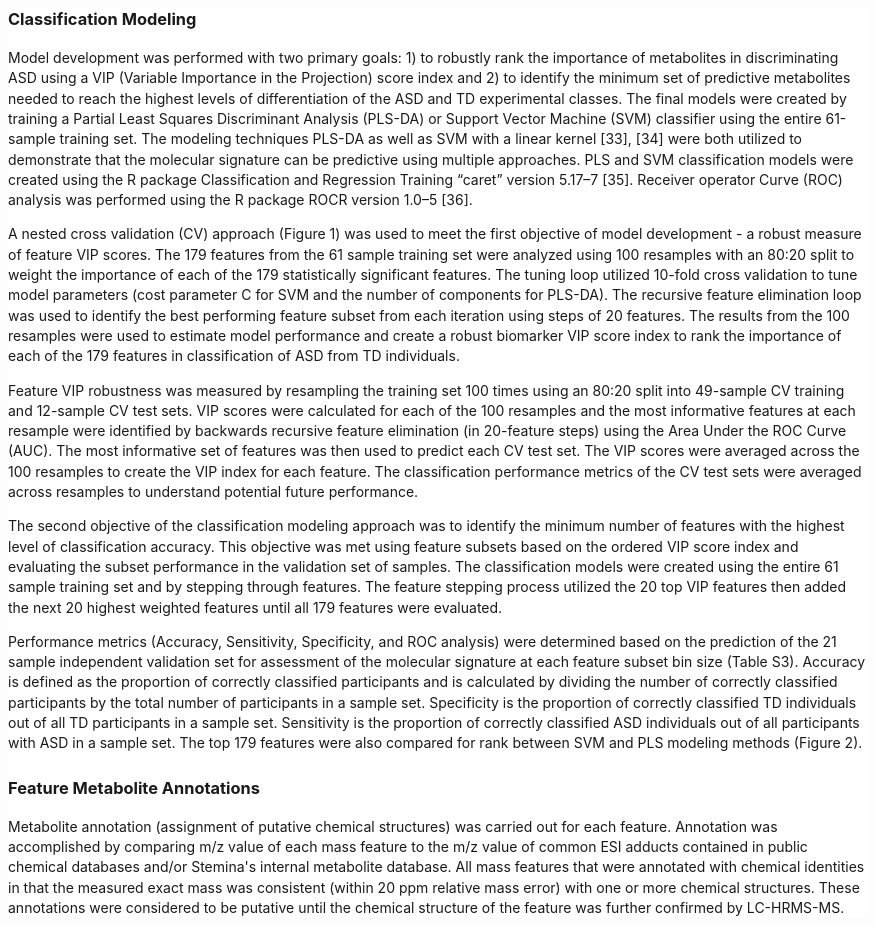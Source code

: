 ### Classification Modeling

Model development was performed with two primary goals: 1) to robustly rank the importance of metabolites in discriminating ASD using a VIP (Variable Importance in the Projection) score index and 2) to identify the minimum set of predictive metabolites needed to reach the highest levels of differentiation of the ASD and TD experimental classes. The final models were created by training a Partial Least Squares Discriminant Analysis (PLS-DA) or Support Vector Machine (SVM) classifier using the entire 61-sample training set. The modeling techniques PLS-DA as well as SVM with a linear kernel [33], [34] were both utilized to demonstrate that the molecular signature can be predictive using multiple approaches. PLS and SVM classification models were created using the R package Classification and Regression Training “caret” version 5.17–7 [35]. Receiver operator Curve (ROC) analysis was performed using the R package ROCR version 1.0–5 [36].

A nested cross validation (CV) approach (Figure 1) was used to meet the first objective of model development - a robust measure of feature VIP scores. The 179 features from the 61 sample training set were analyzed using 100 resamples with an 80∶20 split to weight the importance of each of the 179 statistically significant features. The tuning loop utilized 10-fold cross validation to tune model parameters (cost parameter C for SVM and the number of components for PLS-DA). The recursive feature elimination loop was used to identify the best performing feature subset from each iteration using steps of 20 features. The results from the 100 resamples were used to estimate model performance and create a robust biomarker VIP score index to rank the importance of each of the 179 features in classification of ASD from TD individuals.

Feature VIP robustness was measured by resampling the training set 100 times using an 80∶20 split into 49-sample CV training and 12-sample CV test sets. VIP scores were calculated for each of the 100 resamples and the most informative features at each resample were identified by backwards recursive feature elimination (in 20-feature steps) using the Area Under the ROC Curve (AUC). The most informative set of features was then used to predict each CV test set. The VIP scores were averaged across the 100 resamples to create the VIP index for each feature. The classification performance metrics of the CV test sets were averaged across resamples to understand potential future performance.

The second objective of the classification modeling approach was to identify the minimum number of features with the highest level of classification accuracy. This objective was met using feature subsets based on the ordered VIP score index and evaluating the subset performance in the validation set of samples. The classification models were created using the entire 61 sample training set and by stepping through features. The feature stepping process utilized the 20 top VIP features then added the next 20 highest weighted features until all 179 features were evaluated.

Performance metrics (Accuracy, Sensitivity, Specificity, and ROC analysis) were determined based on the prediction of the 21 sample independent validation set for assessment of the molecular signature at each feature subset bin size (Table S3). Accuracy is defined as the proportion of correctly classified participants and is calculated by dividing the number of correctly classified participants by the total number of participants in a sample set. Specificity is the proportion of correctly classified TD individuals out of all TD participants in a sample set. Sensitivity is the proportion of correctly classified ASD individuals out of all participants with ASD in a sample set. The top 179 features were also compared for rank between SVM and PLS modeling methods (Figure 2).

### Feature Metabolite Annotations

Metabolite annotation (assignment of putative chemical structures) was carried out for each feature. Annotation was accomplished by comparing m/z value of each mass feature to the m/z value of common ESI adducts contained in public chemical databases and/or Stemina's internal metabolite database. All mass features that were annotated with chemical identities in that the measured exact mass was consistent (within 20 ppm relative mass error) with one or more chemical structures. These annotations were considered to be putative until the chemical structure of the feature was further confirmed by LC-HRMS-MS.
